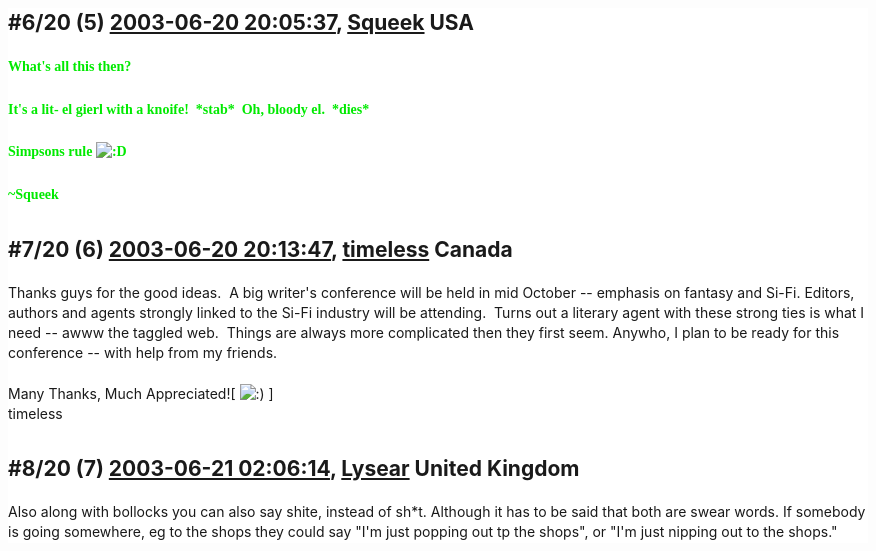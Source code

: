## \#6/20 (5) [2003-06-20 20:05:37](https://www.astralpulse.com/forums/index.php?msg=35595), [Squeek](https://www.astralpulse.com/forums/profile/?u=1578) USA ##
<section>
<b>
 <font color='"teal"'>
  <font face='"Comic' ms&quot;="" sans="">
   What's all this then?
   <br>
   <br>
   It's a lit- el gierl with a knoife!  *stab*  Oh, bloody el.  *dies*
   <br>
   <br>
   Simpsons rule
   <img alt=":D" class="smiley" src="https://www.astralpulse.com/forums/Smileys/fugue/cheesy.png" title="Cheesy"/>
   <br>
   <br>
   ~Squeek
  </font>
 </font>
</b>
</section>

## \#7/20 (6) [2003-06-20 20:13:47](https://www.astralpulse.com/forums/index.php?msg=35597), [timeless](https://www.astralpulse.com/forums/profile/?u=1601) Canada ##
<section>
Thanks guys for the good ideas.  A big writer's conference will be held in mid October -- emphasis on fantasy and Si-Fi. Editors, authors and agents strongly linked to the Si-Fi industry will be attending.  Turns out a literary agent with these strong ties is what I need -- awww the taggled web.  Things are always more complicated then they first seem. Anywho, I plan to be ready for this conference -- with help from my friends.
<br>
<br>
Many Thanks, Much Appreciated![
<img alt=":)" class="smiley" src="https://www.astralpulse.com/forums/Smileys/fugue/smiley.png" title="Smiley"/>
]
<br>
timeless
</section>

## \#8/20 (7) [2003-06-21 02:06:14](https://www.astralpulse.com/forums/index.php?msg=35633), [Lysear](https://www.astralpulse.com/forums/profile/?u=1214) United Kingdom ##
<section>
Also along with bollocks you can also say shite, instead of sh*t. Although it has to be said that both are swear words. If somebody is going somewhere, eg to the shops they could say "I'm just popping out tp the shops", or "I'm just nipping out to the shops."
</section>
